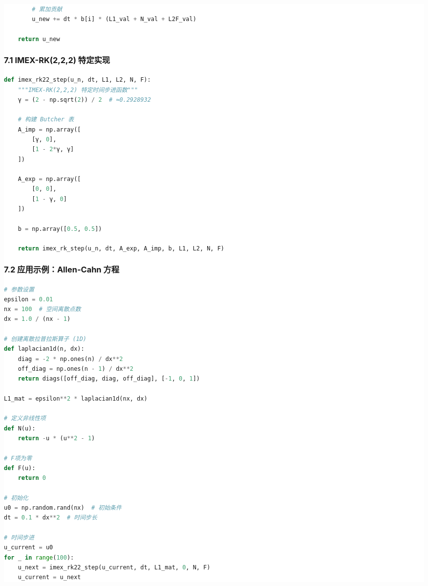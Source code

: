```python
        # 累加贡献
        u_new += dt * b[i] * (L1_val + N_val + L2F_val)
    
    return u_new
```

### 7.1 IMEX-RK(2,2,2) 特定实现

```python
def imex_rk22_step(u_n, dt, L1, L2, N, F):
    """IMEX-RK(2,2,2) 特定时间步进函数"""
    γ = (2 - np.sqrt(2)) / 2  # ≈0.2928932
    
    # 构建 Butcher 表
    A_imp = np.array([
        [γ, 0],
        [1 - 2*γ, γ]
    ])
    
    A_exp = np.array([
        [0, 0],
        [1 - γ, 0]
    ])
    
    b = np.array([0.5, 0.5])
    
    return imex_rk_step(u_n, dt, A_exp, A_imp, b, L1, L2, N, F)
```

### 7.2 应用示例：Allen-Cahn 方程

```python
# 参数设置
epsilon = 0.01
nx = 100  # 空间离散点数
dx = 1.0 / (nx - 1)

# 创建离散拉普拉斯算子 (1D)
def laplacian1d(n, dx):
    diag = -2 * np.ones(n) / dx**2
    off_diag = np.ones(n - 1) / dx**2
    return diags([off_diag, diag, off_diag], [-1, 0, 1])

L1_mat = epsilon**2 * laplacian1d(nx, dx)

# 定义非线性项
def N(u):
    return -u * (u**2 - 1)

# F项为零
def F(u):
    return 0

# 初始化
u0 = np.random.rand(nx)  # 初始条件
dt = 0.1 * dx**2  # 时间步长

# 时间步进
u_current = u0
for _ in range(100):
    u_next = imex_rk22_step(u_current, dt, L1_mat, 0, N, F)
    u_current = u_next
```
